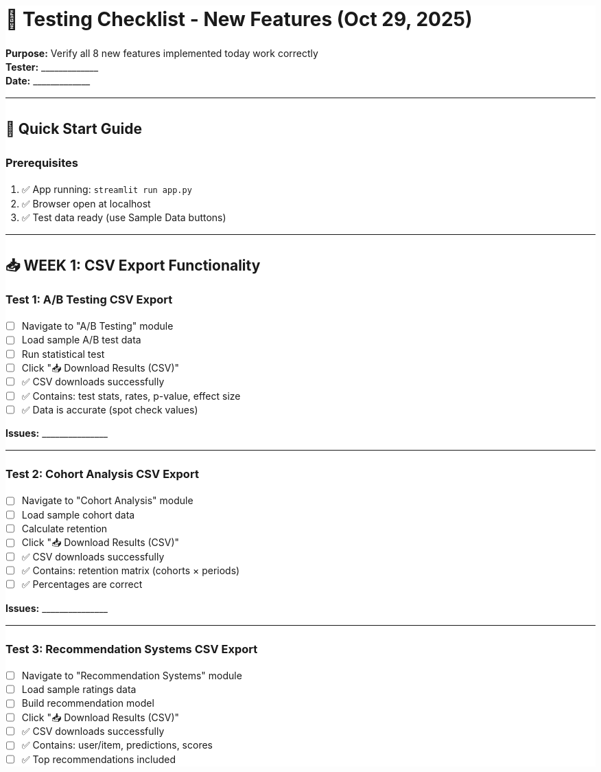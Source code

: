 # 🧪 Testing Checklist - New Features (Oct 29, 2025)

**Purpose:** Verify all 8 new features implemented today work correctly  
**Tester:** _____________  
**Date:** _____________

---

## 🎯 Quick Start Guide

### Prerequisites
1. ✅ App running: `streamlit run app.py`
2. ✅ Browser open at localhost
3. ✅ Test data ready (use Sample Data buttons)

---

## 📥 WEEK 1: CSV Export Functionality

### Test 1: A/B Testing CSV Export
- [ ] Navigate to "A/B Testing" module
- [ ] Load sample A/B test data
- [ ] Run statistical test
- [ ] Click "📥 Download Results (CSV)"
- [ ] ✅ CSV downloads successfully
- [ ] ✅ Contains: test stats, rates, p-value, effect size
- [ ] ✅ Data is accurate (spot check values)

**Issues:** _______________

---

### Test 2: Cohort Analysis CSV Export
- [ ] Navigate to "Cohort Analysis" module
- [ ] Load sample cohort data
- [ ] Calculate retention
- [ ] Click "📥 Download Results (CSV)"
- [ ] ✅ CSV downloads successfully
- [ ] ✅ Contains: retention matrix (cohorts × periods)
- [ ] ✅ Percentages are correct

**Issues:** _______________

---

### Test 3: Recommendation Systems CSV Export
- [ ] Navigate to "Recommendation Systems" module
- [ ] Load sample ratings data
- [ ] Build recommendation model
- [ ] Click "📥 Download Results (CSV)"
- [ ] ✅ CSV downloads successfully
- [ ] ✅ Contains: user/item, predictions, scores
- [ ] ✅ Top recommendations included
